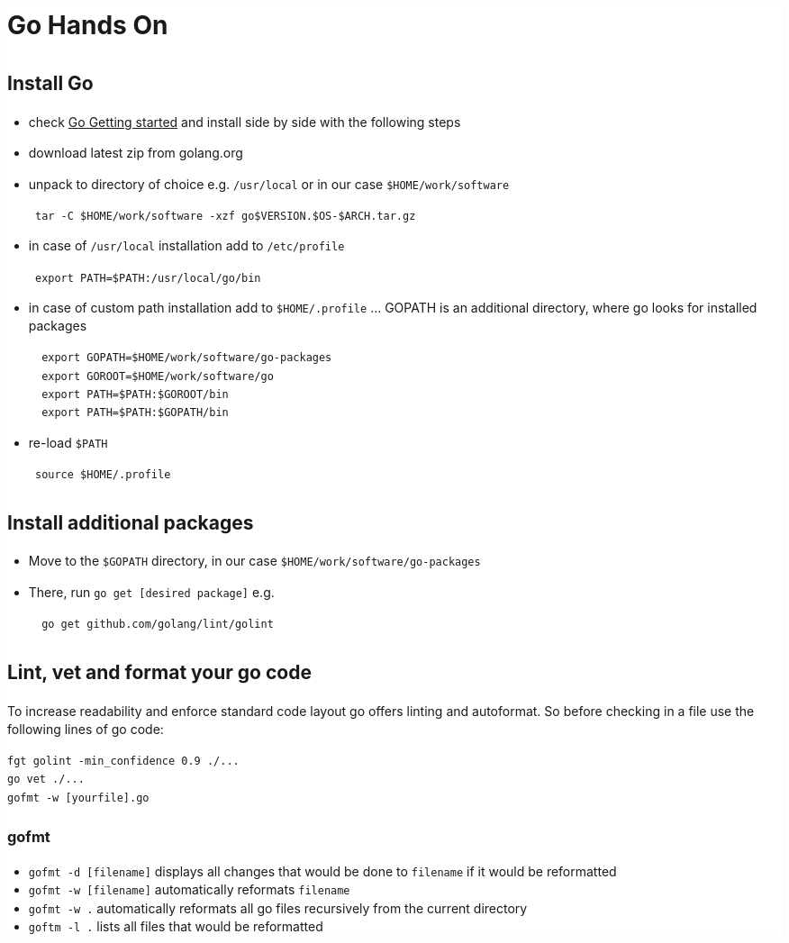 
# Go Hands On

## Install Go
- check [Go Getting started](https://golang.org/doc/install) and install side by side with the following steps

- download latest zip from golang.org
- unpack to directory of choice e.g. `/usr/local` or in our case `$HOME/work/software`

       tar -C $HOME/work/software -xzf go$VERSION.$OS-$ARCH.tar.gz

- in case of `/usr/local` installation add to `/etc/profile`

       export PATH=$PATH:/usr/local/go/bin

- in case of custom path installation add to `$HOME/.profile` ... GOPATH is an additional directory, 
where go looks for installed packages

        export GOPATH=$HOME/work/software/go-packages
        export GOROOT=$HOME/work/software/go
        export PATH=$PATH:$GOROOT/bin
        export PATH=$PATH:$GOPATH/bin

- re-load `$PATH`

       source $HOME/.profile


## Install additional packages
- Move to the `$GOPATH` directory, in our case `$HOME/work/software/go-packages`
- There, run `go get [desired package]` e.g.

        go get github.com/golang/lint/golint


## Lint, vet and format your go code
To increase readability and enforce standard code layout go offers linting and autoformat.
So before checking in a file use the following lines of go code:

    fgt golint -min_confidence 0.9 ./...
    go vet ./...
    gofmt -w [yourfile].go

### gofmt
- `gofmt -d [filename]`     displays all changes that would be done to `filename` if it would be reformatted
- `gofmt -w [filename]`     automatically reformats `filename`
- `gofmt -w .`              automatically reformats all go files recursively from the current directory
- `goftm -l .`              lists all files that would be reformatted

